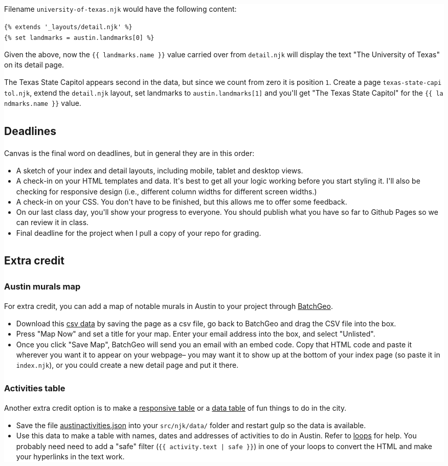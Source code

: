 Filename `university-of-texas.njk` would have the following content:

```html
{% extends '_layouts/detail.njk' %}
{% set landmarks = austin.landmarks[0] %}
```

Given the above, now the `{{ landmarks.name }}` value carried over from `detail.njk` will display the text "The University of Texas" on its detail page.

The Texas State Capitol appears second in the data, but since we count from zero it is position `1`. Create a page `texas-state-capitol.njk`, extend the `detail.njk` layout, set landmarks to `austin.landmarks[1]` and you'll get "The Texas State Capitol" for the `{{ landmarks.name }}` value.

## Deadlines

Canvas is the final word on deadlines, but in general they are in this order:

- A sketch of your index and detail layouts, including mobile, tablet and desktop views.
- A check-in on your HTML templates and data. It's best to get all your logic working before you start styling it. I'll also be checking for responsive design (i.e., different column widths for different screen widths.)
- A check-in on your CSS. You don't have to be finished, but this allows me to offer some feedback.
- On our last class day, you'll show your progress to everyone. You should publish what you have so far to Github Pages so we can review it in class.
- Final deadline for the project when I pull a copy of your repo for grading.

## Extra credit

### Austin murals map

For extra credit, you can add a map of notable murals in Austin to your project through [BatchGeo](https://batchgeo.com/).

- Download this [csv data](AustinMurals.csv?raw=true) by saving the page as a csv file, go back to BatchGeo and drag the CSV file into the box.
- Press "Map Now" and set a title for your map. Enter your email address into the box, and select "Unlisted". 
- Once you click "Save Map", BatchGeo will send you an email with an embed code. Copy that HTML code and paste it wherever you want it to appear on your webpage– you may want it to show up at the bottom of your index page (so paste it in `index.njk`), or you could create a new detail page and put it there. 

### Activities table

Another extra credit option is to make a [responsive table](https://www.w3schools.com/bootstrap/bootstrap_tables.asp) or a [data table](https://datatables.net/) of fun things to do in the city.

- Save the file [austinactivities.json](austinactivities.json?raw=true) into your `src/njk/data/` folder and restart gulp so the data is available.
- Use this data to make a table with names, dates and addresses of activities to do in Austin. Refer to [loops](#loops) for help. You probably need need to add a "safe" filter (`{{ activity.text | safe }}`) in one of your loops to convert the HTML and make your hyperlinks in the text work.
